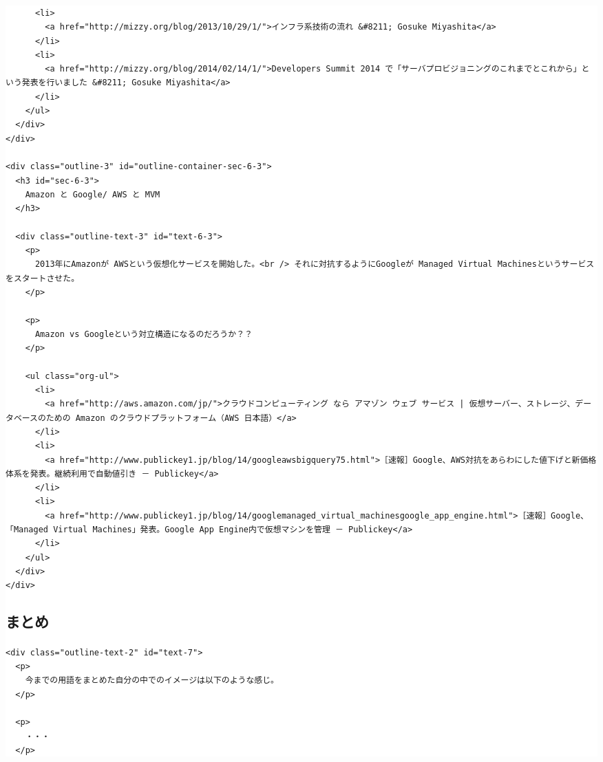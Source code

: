           <li>
            <a href="http://mizzy.org/blog/2013/10/29/1/">インフラ系技術の流れ &#8211; Gosuke Miyashita</a>
          </li>
          <li>
            <a href="http://mizzy.org/blog/2014/02/14/1/">Developers Summit 2014 で「サーバプロビジョニングのこれまでとこれから」という発表を行いました &#8211; Gosuke Miyashita</a>
          </li>
        </ul>
      </div>
    </div>
    
    <div class="outline-3" id="outline-container-sec-6-3">
      <h3 id="sec-6-3">
        Amazon と Google/ AWS と MVM
      </h3>
      
      <div class="outline-text-3" id="text-6-3">
        <p>
          2013年にAmazonが AWSという仮想化サービスを開始した。<br /> それに対抗するようにGoogleが Managed Virtual Machinesというサービスをスタートさせた。
        </p>
        
        <p>
          Amazon vs Googleという対立構造になるのだろうか？？
        </p>
        
        <ul class="org-ul">
          <li>
            <a href="http://aws.amazon.com/jp/">クラウドコンピューティング なら アマゾン ウェブ サービス | 仮想サーバー、ストレージ、データベースのための Amazon のクラウドプラットフォーム（AWS 日本語）</a>
          </li>
          <li>
            <a href="http://www.publickey1.jp/blog/14/googleawsbigquery75.html">［速報］Google、AWS対抗をあらわにした値下げと新価格体系を発表。継続利用で自動値引き － Publickey</a>
          </li>
          <li>
            <a href="http://www.publickey1.jp/blog/14/googlemanaged_virtual_machinesgoogle_app_engine.html">［速報］Google、「Managed Virtual Machines」発表。Google App Engine内で仮想マシンを管理 － Publickey</a>
          </li>
        </ul>
      </div>
    </div>
  </div>
  
  <div class="outline-2" id="outline-container-sec-7">
    <h2 id="sec-7">
      まとめ
    </h2>
    
    <div class="outline-text-2" id="text-7">
      <p>
        今までの用語をまとめた自分の中でのイメージは以下のような感じ。
      </p>
      
      <p>
        ・・・
      </p>
      